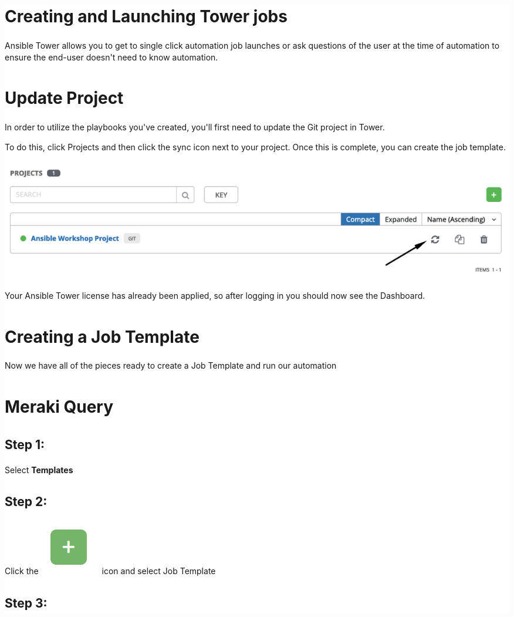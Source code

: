 Creating and Launching Tower jobs
=========================

Ansible Tower allows you to get to single click automation job launches
or ask questions of the user at the time of automation to ensure
the end-user doesn't need to know automation.

Update Project
==================

In order to utilize the playbooks you've created, you'll first need
to update the Git project in Tower.

To do this, click Projects and then click the sync icon next to your project. 
Once this is complete, you can create the job template.

![Project Sync](images/1-project-sync.png)

Your Ansible Tower license has already been applied, so after
logging in you should now see the Dashboard.

Creating a Job Template
=============================

Now we have all of the pieces ready to create a Job Template and run our automation


Meraki Query
=============================

Step 1:
-------

Select **Templates**

Step 2:
-------

Click the ![Add](images/add.png) icon and select Job Template

Step 3:
-------

